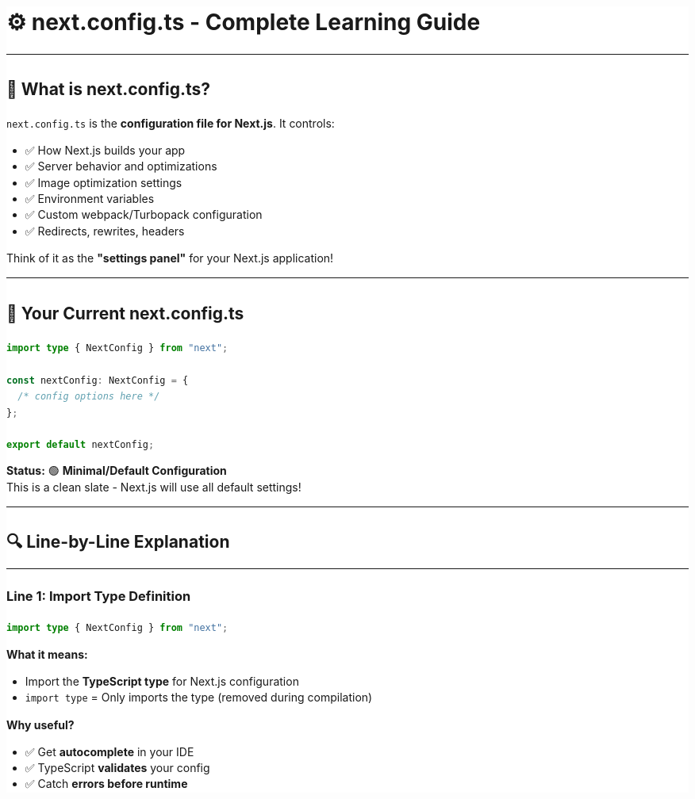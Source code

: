# ⚙️ **next.config.ts - Complete Learning Guide**

---

## 🎯 **What is next.config.ts?**

`next.config.ts` is the **configuration file for Next.js**. It controls:
- ✅ How Next.js builds your app
- ✅ Server behavior and optimizations
- ✅ Image optimization settings
- ✅ Environment variables
- ✅ Custom webpack/Turbopack configuration
- ✅ Redirects, rewrites, headers

Think of it as the **"settings panel"** for your Next.js application!

---

## 📄 **Your Current next.config.ts**

```typescript
import type { NextConfig } from "next";

const nextConfig: NextConfig = {
  /* config options here */
};

export default nextConfig;
```

**Status:** 🟢 **Minimal/Default Configuration**  
This is a clean slate - Next.js will use all default settings!

---

## 🔍 **Line-by-Line Explanation**

---

### **Line 1: Import Type Definition**

```typescript
import type { NextConfig } from "next";
```

**What it means:**
- Import the **TypeScript type** for Next.js configuration
- `import type` = Only imports the type (removed during compilation)

**Why useful?**
- ✅ Get **autocomplete** in your IDE
- ✅ TypeScript **validates** your config
- ✅ Catch **errors before runtime**
